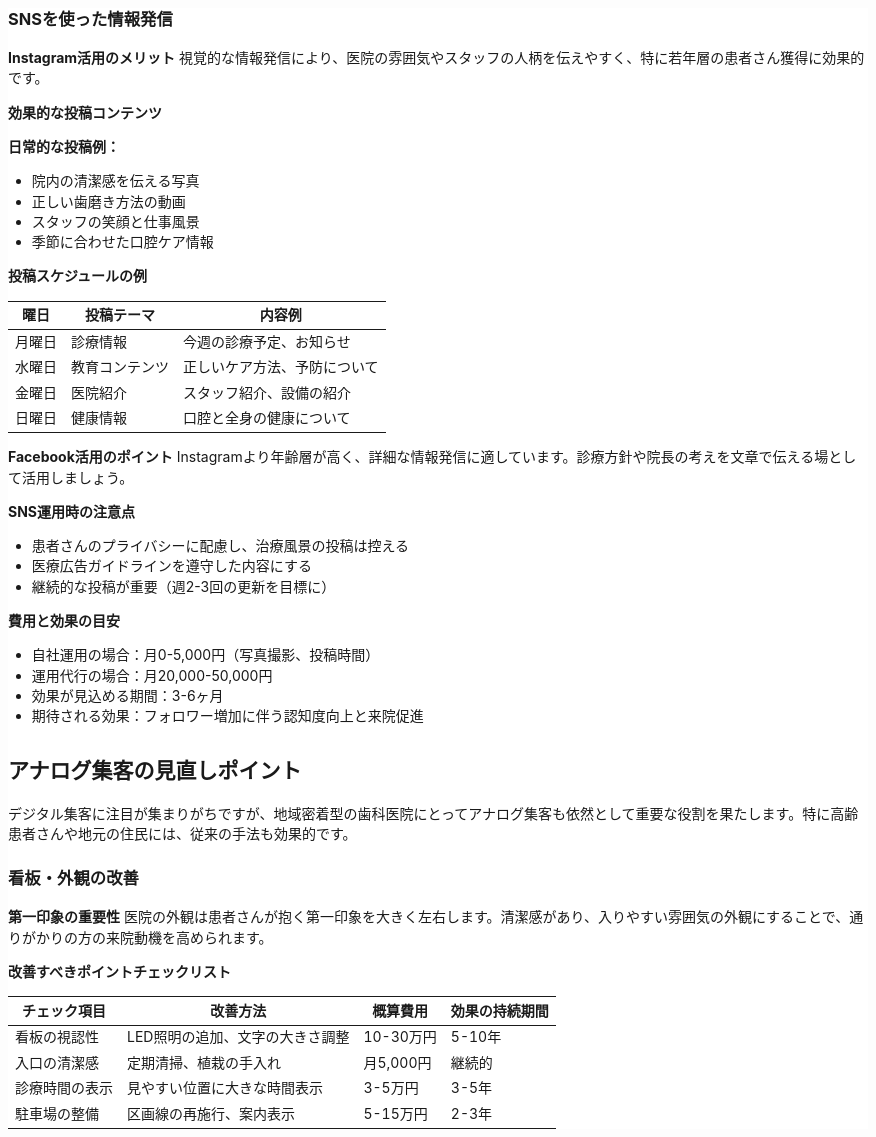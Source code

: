 ### SNSを使った情報発信

**Instagram活用のメリット**
視覚的な情報発信により、医院の雰囲気やスタッフの人柄を伝えやすく、特に若年層の患者さん獲得に効果的です。

**効果的な投稿コンテンツ**

**日常的な投稿例：**
- 院内の清潔感を伝える写真
- 正しい歯磨き方法の動画
- スタッフの笑顔と仕事風景
- 季節に合わせた口腔ケア情報

**投稿スケジュールの例**

| 曜日 | 投稿テーマ | 内容例 |
|---|---|---|
| 月曜日 | 診療情報 | 今週の診療予定、お知らせ |
| 水曜日 | 教育コンテンツ | 正しいケア方法、予防について |
| 金曜日 | 医院紹介 | スタッフ紹介、設備の紹介 |
| 日曜日 | 健康情報 | 口腔と全身の健康について |

**Facebook活用のポイント**
Instagramより年齢層が高く、詳細な情報発信に適しています。診療方針や院長の考えを文章で伝える場として活用しましょう。

**SNS運用時の注意点**
- 患者さんのプライバシーに配慮し、治療風景の投稿は控える
- 医療広告ガイドラインを遵守した内容にする
- 継続的な投稿が重要（週2-3回の更新を目標に）

**費用と効果の目安**
- 自社運用の場合：月0-5,000円（写真撮影、投稿時間）
- 運用代行の場合：月20,000-50,000円
- 効果が見込める期間：3-6ヶ月
- 期待される効果：フォロワー増加に伴う認知度向上と来院促進

## アナログ集客の見直しポイント

デジタル集客に注目が集まりがちですが、地域密着型の歯科医院にとってアナログ集客も依然として重要な役割を果たします。特に高齢患者さんや地元の住民には、従来の手法も効果的です。

### 看板・外観の改善

**第一印象の重要性**
医院の外観は患者さんが抱く第一印象を大きく左右します。清潔感があり、入りやすい雰囲気の外観にすることで、通りがかりの方の来院動機を高められます。

**改善すべきポイントチェックリスト**

| チェック項目 | 改善方法 | 概算費用 | 効果の持続期間 |
|---|---|---|---|
| 看板の視認性 | LED照明の追加、文字の大きさ調整 | 10-30万円 | 5-10年 |
| 入口の清潔感 | 定期清掃、植栽の手入れ | 月5,000円 | 継続的 |
| 診療時間の表示 | 見やすい位置に大きな時間表示 | 3-5万円 | 3-5年 |
| 駐車場の整備 | 区画線の再施行、案内表示 | 5-15万円 | 2-3年 |

